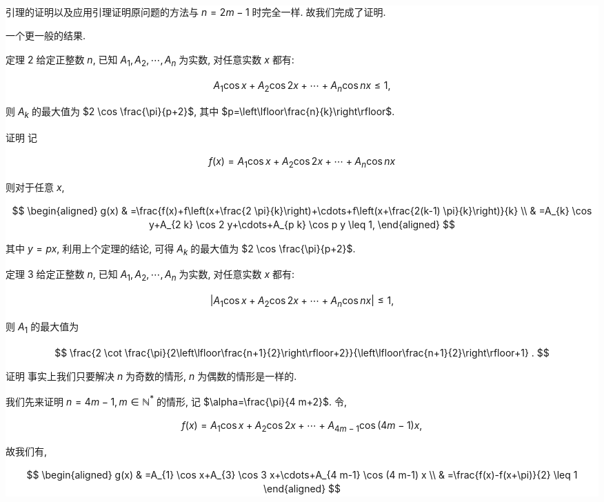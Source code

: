 引理的证明以及应用引理证明原问题的方法与 $n=2 m-1$ 时完全一样. 故我们完成了证明.

一个更一般的结果.

定理 2 给定正整数 $n$, 已知 $A_{1}, A_{2}, \cdots, A_{n}$ 为实数, 对任意实数 $x$ 都有:

$$
A_{1} \cos x+A_{2} \cos 2 x+\cdots+A_{n} \cos n x \leq 1,
$$

则 $A_{k}$ 的最大值为 $2 \cos \frac{\pi}{p+2}$, 其中 $p=\left\lfloor\frac{n}{k}\right\rfloor$.

证明 记

$$
f(x)=A_{1} \cos x+A_{2} \cos 2 x+\cdots+A_{n} \cos n x
$$

则对于任意 $x$,

$$
\begin{aligned}
g(x) & =\frac{f(x)+f\left(x+\frac{2 \pi}{k}\right)+\cdots+f\left(x+\frac{2(k-1) \pi}{k}\right)}{k} \\
& =A_{k} \cos y+A_{2 k} \cos 2 y+\cdots+A_{p k} \cos p y \leq 1,
\end{aligned}
$$

其中 $y=p x$, 利用上个定理的结论, 可得 $A_{k}$ 的最大值为 $2 \cos \frac{\pi}{p+2}$.

定理 3 给定正整数 $n$, 已知 $A_{1}, A_{2}, \cdots, A_{n}$ 为实数, 对任意实数 $x$ 都有:

$$
\left|A_{1} \cos x+A_{2} \cos 2 x+\cdots+A_{n} \cos n x\right| \leq 1,
$$

则 $A_{1}$ 的最大值为

$$
\frac{2 \cot \frac{\pi}{2\left\lfloor\frac{n+1}{2}\right\rfloor+2}}{\left\lfloor\frac{n+1}{2}\right\rfloor+1} .
$$

证明 事实上我们只要解决 $n$ 为奇数的情形, $n$ 为偶数的情形是一样的.

我们先来证明 $n=4 m-1, m \in \mathbb{N}^{*}$ 的情形, 记 $\alpha=\frac{\pi}{4 m+2}$. 令,

$$
f(x)=A_{1} \cos x+A_{2} \cos 2 x+\cdots+A_{4 m-1} \cos (4 m-1) x,
$$

故我们有,

$$
\begin{aligned}
g(x) & =A_{1} \cos x+A_{3} \cos 3 x+\cdots+A_{4 m-1} \cos (4 m-1) x \\
& =\frac{f(x)-f(x+\pi)}{2} \leq 1
\end{aligned}
$$
